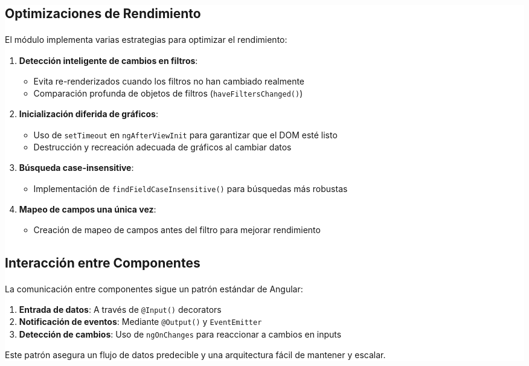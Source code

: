 ## Optimizaciones de Rendimiento

El módulo implementa varias estrategias para optimizar el rendimiento:

1. **Detección inteligente de cambios en filtros**:
   - Evita re-renderizados cuando los filtros no han cambiado realmente
   - Comparación profunda de objetos de filtros (`haveFiltersChanged()`)

2. **Inicialización diferida de gráficos**:
   - Uso de `setTimeout` en `ngAfterViewInit` para garantizar que el DOM esté listo
   - Destrucción y recreación adecuada de gráficos al cambiar datos

3. **Búsqueda case-insensitive**:
   - Implementación de `findFieldCaseInsensitive()` para búsquedas más robustas

4. **Mapeo de campos una única vez**:
   - Creación de mapeo de campos antes del filtro para mejorar rendimiento

## Interacción entre Componentes

La comunicación entre componentes sigue un patrón estándar de Angular:

1. **Entrada de datos**: A través de `@Input()` decorators
2. **Notificación de eventos**: Mediante `@Output()` y `EventEmitter`
3. **Detección de cambios**: Uso de `ngOnChanges` para reaccionar a cambios en inputs

Este patrón asegura un flujo de datos predecible y una arquitectura fácil de mantener y escalar.
